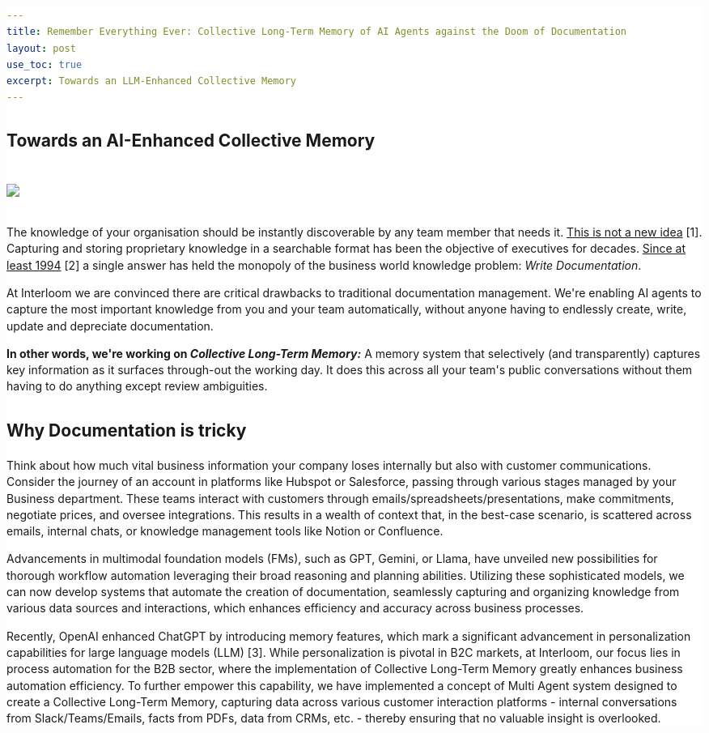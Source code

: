 ```yaml
---
title: Remember Everything Ever: Collective Long-Term Memory of AI Agents against the Doom of Documentation
layout: post
use_toc: true
excerpt: Towards an LLM-Enhanced Collective Memory
---
```


## Towards an AI-Enhanced Collective Memory


<div style="display: flex; justify-content: center; padding-top: 20px; padding-bottom: 20px;">
    <img src="{{ site.baseurl }}/images/Collective_memory/collective_memory.png" style="width: 100%;"/>
</div>

The knowledge of your organisation should be instantly discoverable by any team member that needs it. [This is not a new idea](https://hbr.org/1999/03/whats-your-strategy-for-managing-knowledge) [1]. Capturing and storing proprietary knowledge in a searchable format has been the objective of executives for decades. [Since at least 1994](https://en.wikipedia.org/wiki/History_of_wikis) [2] a single answer has held the monopoly of the business world knowledge problem: *Write Documentation*. 

At Interloom we are convinced there are critical drawbacks to traditional documentation management. We're enabling AI agents to capture the most important knowledge from you and your team automatically, without anyone having to endlessly create, write, update and depreciate documentation.

**In other words, we're working on *Collective Long-Term Memory:*** A memory system that selectively (and transparently) captures key information as it surfaces through-out the working day. It does this across all your team's public conversations without them having to do anything except review ambiguities.

## Why Documentation is tricky

Think about how much vital business information your company loses internally but also with customer communications. Consider the journey of an account in platforms like Hubspot or Salesforce, passing through various stages managed by your Business department. These teams interact with customers through emails/spreadsheets/presentations, make commitments, negotiate prices, and oversee integrations. This results in a wealth of context that, in the best-case scenario, is scattered across emails, internal chats, or knowledge management tools like Notion or Confluence.

Advancements in multimodal foundation models (FMs), such as GPT, Gemini, or Llama, have unveiled new possibilities for thorough workflow automation leveraging their broad reasoning and planning abilities. Utilizing these sophisticated models, we can now develop systems that automate the creation of documentation, seamlessly capturing and organizing knowledge from various data sources and interactions, which enhances efficiency and accuracy across business processes.

Recently, OpenAI enhanced ChatGPT by introducing memory features, which mark a significant advancement in personalization capabilities for large language models (LLM) [3]. While personalization is pivotal in B2C markets, at Interloom, our focus lies in process automation for the B2B sector, where the implementation of Collective Long-Term Memory greatly enhances business automation efficiency. To further empower this capability, we have implemented a concept of Multi Agent system designed to create a Collective Long-Term Memory, capturing data across various customer interaction platforms - internal conversations from Slack/Teams/Emails, facts from PDFs, data from CRMs, etc. - thereby ensuring that no valuable insight is overlooked.
